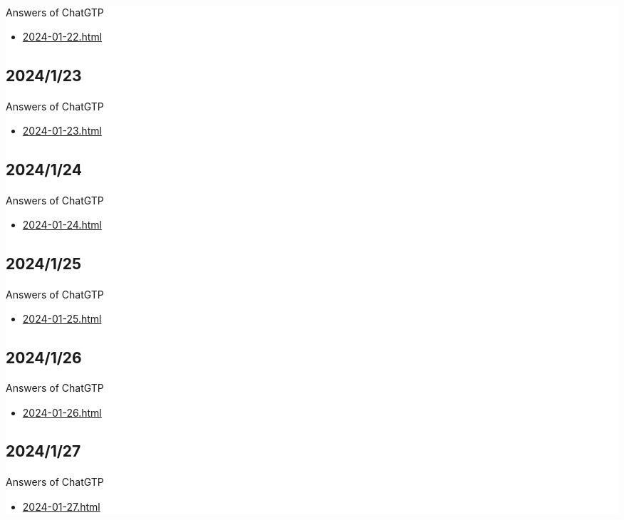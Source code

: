 Answers of ChatGTP
* [2024-01-22.html](documents/2024-01-22.html)

## 2024/1/23

Answers of ChatGTP
* [2024-01-23.html](documents/2024-01-23.html)

## 2024/1/24

Answers of ChatGTP
* [2024-01-24.html](documents/2024-01-24.html)


## 2024/1/25

Answers of ChatGTP
* [2024-01-25.html](documents/2024-01-25.html)

## 2024/1/26

Answers of ChatGTP
* [2024-01-26.html](documents/2024-01-26.html)

## 2024/1/27

Answers of ChatGTP
* [2024-01-27.html](documents/2024-01-27.html)
